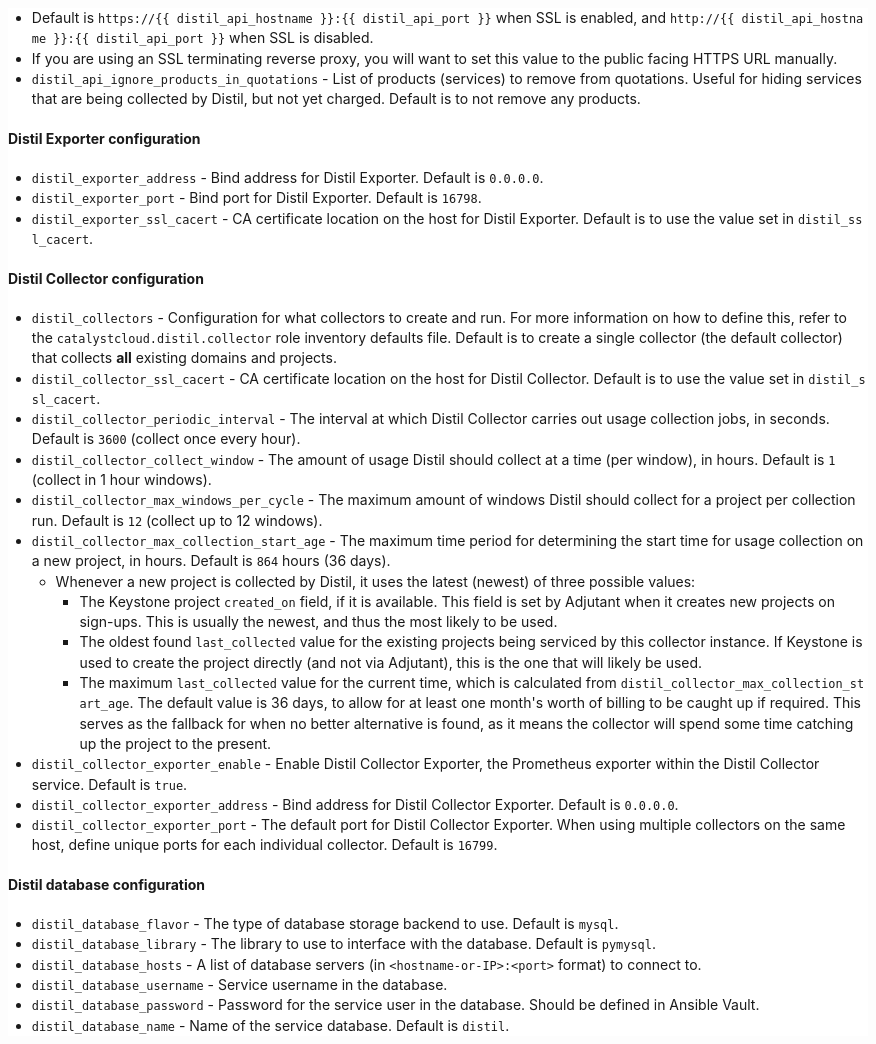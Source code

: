   * Default is `https://{{ distil_api_hostname }}:{{ distil_api_port }}` when SSL is enabled, and `http://{{ distil_api_hostname }}:{{ distil_api_port }}` when SSL is disabled.
  * If you are using an SSL terminating reverse proxy, you will want to set this value to the public facing HTTPS URL manually.
* `distil_api_ignore_products_in_quotations` - List of products (services) to remove from quotations. Useful for hiding services that are being collected by Distil, but not yet charged. Default is to not remove any products.

#### Distil Exporter configuration

* `distil_exporter_address` - Bind address for Distil Exporter. Default is `0.0.0.0`.
* `distil_exporter_port` - Bind port for Distil Exporter. Default is `16798`.
* `distil_exporter_ssl_cacert` - CA certificate location on the host for Distil Exporter. Default is to use the value set in `distil_ssl_cacert`.

#### Distil Collector configuration

* `distil_collectors` - Configuration for what collectors to create and run. For more information on how to define this, refer to the `catalystcloud.distil.collector` role inventory defaults file. Default is to create a single collector (the default collector) that collects **all** existing domains and projects.
* `distil_collector_ssl_cacert` - CA certificate location on the host for Distil Collector. Default is to use the value set in `distil_ssl_cacert`.
* `distil_collector_periodic_interval` - The interval at which Distil Collector carries out usage collection jobs, in seconds. Default is `3600` (collect once every hour).
* `distil_collector_collect_window` - The amount of usage Distil should collect at a time (per window), in hours. Default is `1` (collect in 1 hour windows).
* `distil_collector_max_windows_per_cycle` - The maximum amount of windows Distil should collect for a project per collection run. Default is `12` (collect up to 12 windows).
* `distil_collector_max_collection_start_age` - The maximum time period for determining the start time for usage collection on a new project, in hours. Default is `864` hours (36 days).
    * Whenever a new project is collected by Distil, it uses the latest (newest) of three possible values:
        * The Keystone project `created_on` field, if it is available. This field is set by Adjutant when it creates new projects on sign-ups. This is usually the newest, and thus the most likely to be used.
        * The oldest found `last_collected` value for the existing projects being serviced by this collector instance. If Keystone is used to create the project directly (and not via Adjutant), this is the one that will likely be used.
        * The maximum `last_collected` value for the current time, which is calculated from `distil_collector_max_collection_start_age`. The default value is 36 days, to allow for at least one month's worth of billing to be caught up if required. This serves as the fallback for when no better alternative is found, as it means the collector will spend some time catching up the project to the present.
* `distil_collector_exporter_enable` - Enable Distil Collector Exporter, the Prometheus exporter within the Distil Collector service. Default is `true`.
* `distil_collector_exporter_address` - Bind address for Distil Collector Exporter. Default is `0.0.0.0`.
* `distil_collector_exporter_port` - The default port for Distil Collector Exporter. When using multiple collectors on the same host, define unique ports for each individual collector. Default is `16799`.

#### Distil database configuration

* `distil_database_flavor` - The type of database storage backend to use. Default is `mysql`.
* `distil_database_library` - The library to use to interface with the database. Default is `pymysql`.
* `distil_database_hosts` - A list of database servers (in `<hostname-or-IP>:<port>` format) to connect to.
* `distil_database_username` - Service username in the database.
* `distil_database_password` - Password for the service user in the database. Should be defined in Ansible Vault.
* `distil_database_name` - Name of the service database. Default is `distil`.

